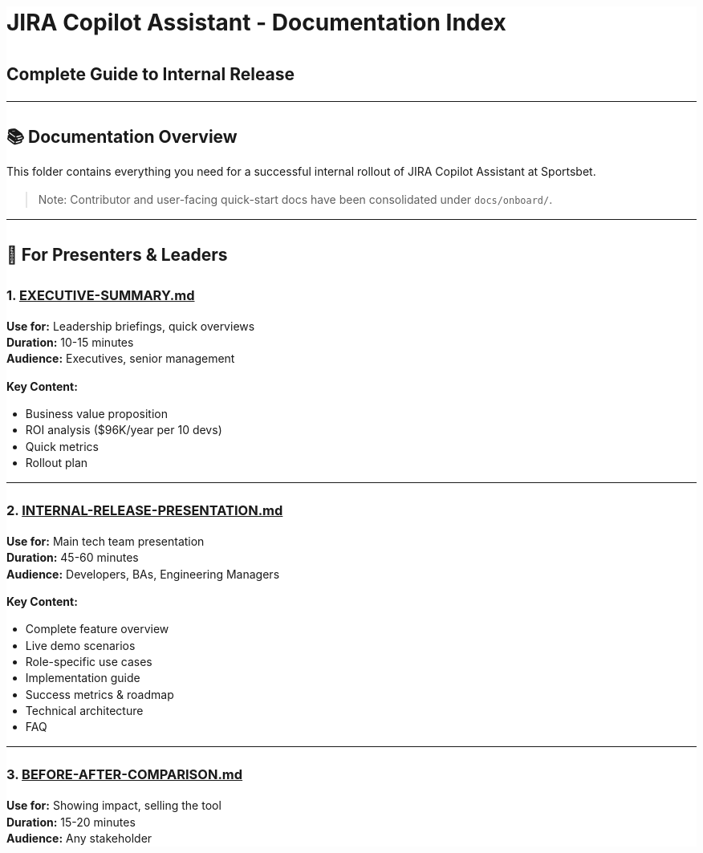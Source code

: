 # JIRA Copilot Assistant - Documentation Index
## Complete Guide to Internal Release

---

## 📚 Documentation Overview

This folder contains everything you need for a successful internal rollout of JIRA Copilot Assistant at Sportsbet.

> Note: Contributor and user-facing quick-start docs have been consolidated under `docs/onboard/`.

---

## 🎯 For Presenters & Leaders

### 1. [EXECUTIVE-SUMMARY.md](./EXECUTIVE-SUMMARY.md)
**Use for:** Leadership briefings, quick overviews  
**Duration:** 10-15 minutes  
**Audience:** Executives, senior management

**Key Content:**
- Business value proposition
- ROI analysis ($96K/year per 10 devs)
- Quick metrics
- Rollout plan

---

### 2. [INTERNAL-RELEASE-PRESENTATION.md](./INTERNAL-RELEASE-PRESENTATION.md)
**Use for:** Main tech team presentation  
**Duration:** 45-60 minutes  
**Audience:** Developers, BAs, Engineering Managers

**Key Content:**
- Complete feature overview
- Live demo scenarios
- Role-specific use cases
- Implementation guide
- Success metrics & roadmap
- Technical architecture
- FAQ

---

### 3. [BEFORE-AFTER-COMPARISON.md](./BEFORE-AFTER-COMPARISON.md)
**Use for:** Showing impact, selling the tool  
**Duration:** 15-20 minutes  
**Audience:** Any stakeholder
